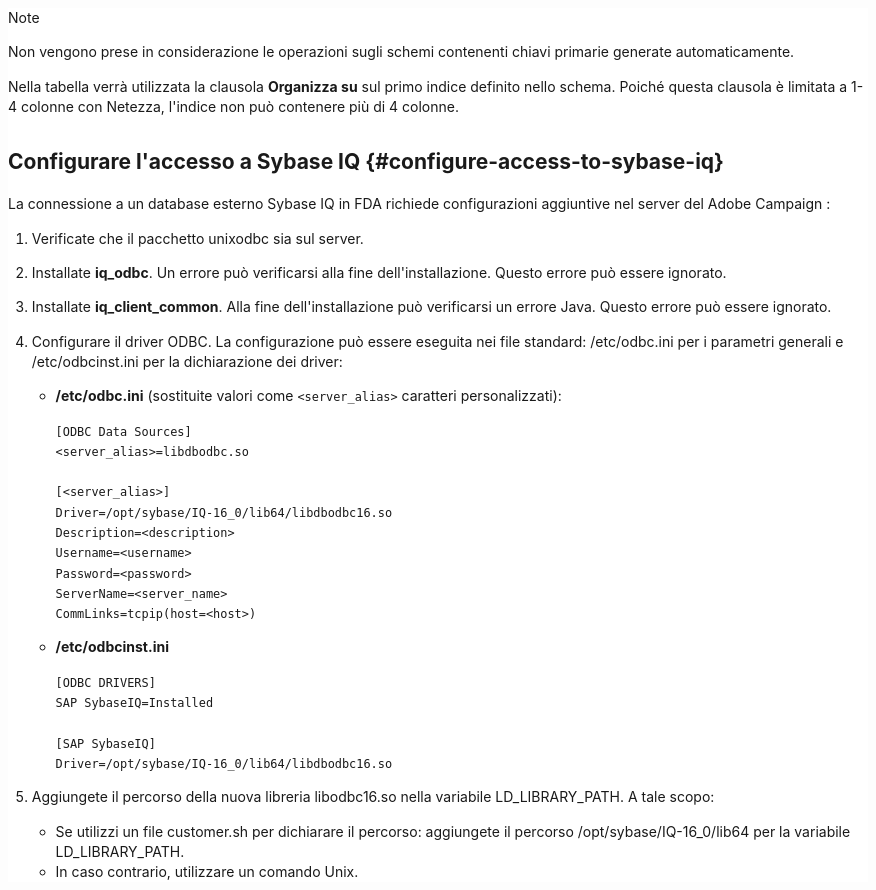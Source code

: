 >[!NOTE]
>
>Non vengono prese in considerazione le operazioni sugli schemi contenenti chiavi primarie generate automaticamente.
>
>Nella tabella verrà utilizzata la clausola **Organizza su** sul primo indice definito nello schema. Poiché questa clausola è limitata a 1-4 colonne con Netezza, l&#39;indice non può contenere più di 4 colonne.

## Configurare l&#39;accesso a Sybase IQ {#configure-access-to-sybase-iq}

La connessione a un database esterno Sybase IQ in FDA richiede configurazioni aggiuntive nel server del Adobe Campaign :

1. Verificate che il pacchetto unixodbc sia sul server.
1. Installate **iq_odbc**. Un errore può verificarsi alla fine dell&#39;installazione. Questo errore può essere ignorato.
1. Installate **iq_client_common**. Alla fine dell&#39;installazione può verificarsi un errore Java. Questo errore può essere ignorato.
1. Configurare il driver ODBC. La configurazione può essere eseguita nei file standard: /etc/odbc.ini per i parametri generali e /etc/odbcinst.ini per la dichiarazione dei driver:

   * **/etc/odbc.ini** (sostituite valori come `<server_alias>` caratteri personalizzati):

      ```
      [ODBC Data Sources]
      <server_alias>=libdbodbc.so
      
      [<server_alias>]
      Driver=/opt/sybase/IQ-16_0/lib64/libdbodbc16.so
      Description=<description>
      Username=<username>
      Password=<password>
      ServerName=<server_name>
      CommLinks=tcpip(host=<host>)
      ```

   * **/etc/odbcinst.ini**

      ```
      [ODBC DRIVERS]
      SAP SybaseIQ=Installed
      
      [SAP SybaseIQ]
      Driver=/opt/sybase/IQ-16_0/lib64/libdbodbc16.so
      ```

1. Aggiungete il percorso della nuova libreria libodbc16.so nella variabile LD_LIBRARY_PATH. A tale scopo:

   * Se utilizzi un file customer.sh per dichiarare il percorso: aggiungete il percorso /opt/sybase/IQ-16_0/lib64 per la variabile LD_LIBRARY_PATH.
   * In caso contrario, utilizzare un comando Unix.
